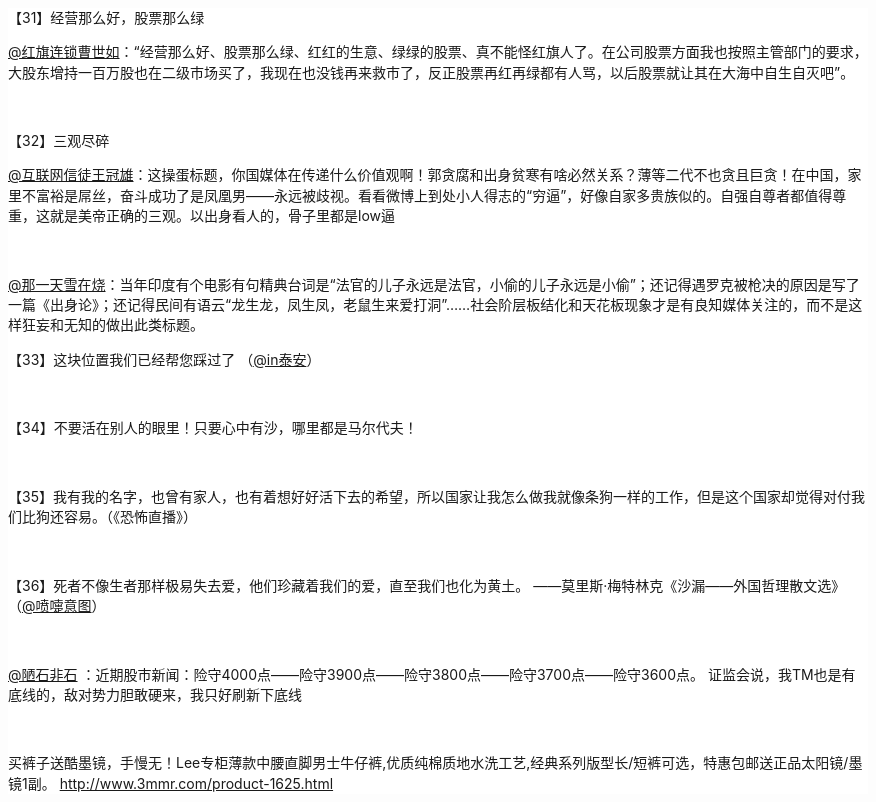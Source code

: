 <p>
	【31】经营那么好，股票那么绿
</p>
<p>
	<a class="W_fb S_txt1" href="http://weibo.com/u/2262492895">@红旗连锁曹世如</a>：“经营那么好、股票那么绿、红红的生意、绿绿的股票、真不能怪红旗人了。在公司股票方面我也按照主管部门的要求，大股东增持一百万股也在二级市场买了，我现在也没钱再来救市了，反正股票再红再绿都有人骂，以后股票就让其在大海中自生自灭吧”。
</p>
<p>
	<img src="http://ptimg.org:88/dapenti/EQRK73Ix/HcvqC.jpg" alt=""> 
</p>
<p>
	【32】三观尽碎&#160;
</p>
<p>
	<a class="W_fb S_txt1" href="http://weibo.com/wangguanxiong">@互联网信徒王冠雄</a>：这操蛋标题，你国媒体在传递什么价值观啊！郭贪腐和出身贫寒有啥必然关系？薄等二代不也贪且巨贪！在中国，家里不富裕是屌丝，奋斗成功了是凤凰男——永远被歧视。看看微博上到处小人得志的“穷逼”，好像自家多贵族似的。自强自尊者都值得尊重，这就是美帝正确的三观。以出身看人的，骨子里都是low逼
</p>
<p>
	<img src="http://ptimg.org:88/dapenti/EQRQ49ZF/CmwTv.jpg" alt="">&#160;
</p>
<p>
	<a target="_blank" href="http://weibo.com/n/%E9%82%A3%E4%B8%80%E5%A4%A9%E9%9B%AA%E5%9C%A8%E7%83%A7?from=feed&amp;loc=at">@那一天雪在烧</a>：当年印度有个电影有句精典台词是“法官的儿子永远是法官，小偷的儿子永远是小偷”；还记得遇罗克被枪决的原因是写了一篇《出身论》；还记得民间有语云“龙生龙，凤生凤，老鼠生来爱打洞”……社会阶层板结化和天花板现象才是有良知媒体关注的，而不是这样狂妄和无知的做出此类标题。
</p>
<p>
	【33】这块位置我们已经帮您踩过了 （<a class="S_txt1" href="http://weibo.com/2857827662" target="_blank">@in泰安</a>）
</p>
<p>
	&#160;<img src="http://ptimg.org:88/dapenti/EQS1KHJl/4rOJA.jpg" alt=""> 
</p>
<p>
	【34】不要活在别人的眼里！只要心中有沙，哪里都是马尔代夫！&#160;
</p>
<p>
	<img src="http://ptimg.org:88/dapenti/EQRihJAE/Cu1hG.jpg" alt=""> 
</p>
<p>
	【35】我有我的名字，也曾有家人，也有着想好好活下去的希望，所以国家让我怎么做我就像条狗一样的工作，但是这个国家却觉得对付我们比狗还容易。（《恐怖直播》）
</p>
<p>
	<img src="http://ptimg.org:88/dapenti/EQRfhONN/13quAj.jpg" alt=""> 
</p>
<p>
	【36】死者不像生者那样极易失去爱，他们珍藏着我们的爱，直至我们也化为黄土。 ——莫里斯·梅特林克《沙漏——外国哲理散文选》 （<a class="S_txt1" href="http://weibo.com/pentiyitu" target="_blank">@喷嚏意图</a>）
</p>
<p>
	<img src="http://ptimg.org:88/dapenti/EQRfWU2S/e2Fw4.jpg" alt="">&#160;
</p>
<p>
	<a class="W_fb S_txt1" href="http://weibo.com/u/2626994531">@陋石非石</a>&#160;：近期股市新闻：险守4000点——险守3900点——险守3800点——险守3700点——险守3600点。 证监会说，我TM也是有底线的，敌对势力胆敢硬来，我只好刷新下底线
</p>
<p>
	&#160;
</p>
买裤子送酷墨镜，手慢无！Lee专柜薄款中腰直脚男士牛仔裤,优质纯棉质地水洗工艺,经典系列版型长/短裤可选，特惠包邮送正品太阳镜/墨镜1副。&#160;<a href="http://www.3mmr.com/product-1625.html" target="_blank">http://www.3mmr.com/product-1625.html<br>